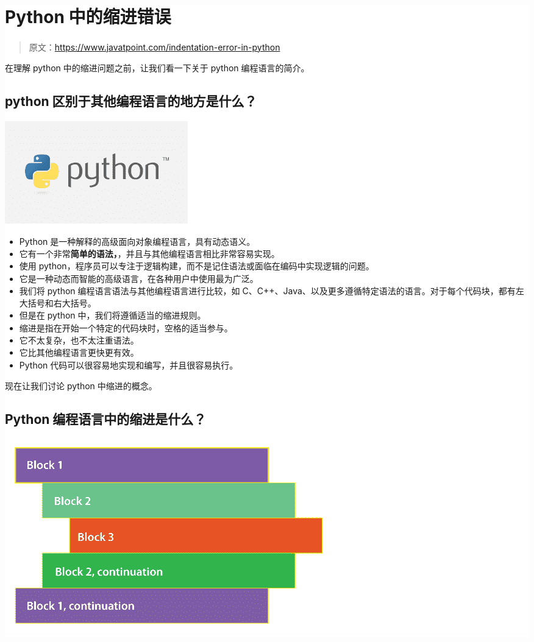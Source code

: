 # Python 中的缩进错误

> 原文：<https://www.javatpoint.com/indentation-error-in-python>

在理解 python 中的缩进问题之前，让我们看一下关于 python 编程语言的简介。

## python 区别于其他编程语言的地方是什么？

![Indentation Error in Python](img/4c8a86a3039dd34a9c510010438e8cf9.png)

*   Python 是一种解释的高级面向对象编程语言，具有动态语义。
*   它有一个非常**简单的语法，**，并且与其他编程语言相比非常容易实现。
*   使用 python，程序员可以专注于逻辑构建，而不是记住语法或面临在编码中实现逻辑的问题。
*   它是一种动态而智能的高级语言，在各种用户中使用最为广泛。
*   我们将 python 编程语言语法与其他编程语言进行比较，如 C、C++、Java、以及更多遵循特定语法的语言。对于每个代码块，都有左大括号和右大括号。
*   但是在 python 中，我们将遵循适当的缩进规则。
*   缩进是指在开始一个特定的代码块时，空格的适当参与。
*   它不太复杂，也不太注重语法。
*   它比其他编程语言更快更有效。
*   Python 代码可以很容易地实现和编写，并且很容易执行。

现在让我们讨论 python 中缩进的概念。

## Python 编程语言中的缩进是什么？

![Indentation Error in Python](img/5dfb209a56aeacbe8fc00529cf28b005.png)
